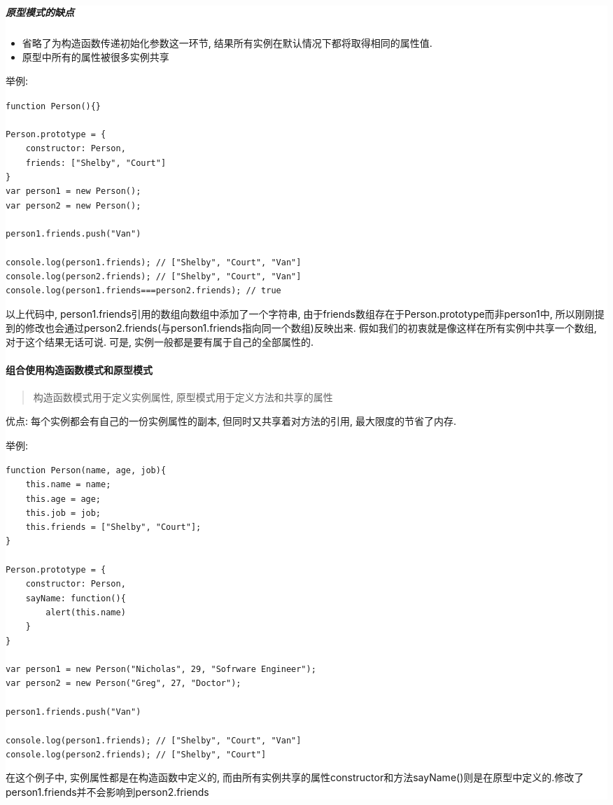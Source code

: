 ##### 原型模式的缺点

- 省略了为构造函数传递初始化参数这一环节, 结果所有实例在默认情况下都将取得相同的属性值.
- 原型中所有的属性被很多实例共享

举例: 

	function Person(){}
	
	Person.prototype = {
		constructor: Person,
		friends: ["Shelby", "Court"]
	}
	var person1 = new Person();
	var person2 = new Person();
	
	person1.friends.push("Van")
	
	console.log(person1.friends); // ["Shelby", "Court", "Van"]
	console.log(person2.friends); // ["Shelby", "Court", "Van"]
	console.log(person1.friends===person2.friends); // true
	
以上代码中, person1.friends引用的数组向数组中添加了一个字符串, 由于friends数组存在于Person.prototype而非person1中, 所以刚刚提到的修改也会通过person2.friends(与person1.friends指向同一个数组)反映出来. 假如我们的初衷就是像这样在所有实例中共享一个数组, 对于这个结果无话可说. 可是, 实例一般都是要有属于自己的全部属性的.

#### 组合使用构造函数模式和原型模式

> 构造函数模式用于定义实例属性, 原型模式用于定义方法和共享的属性

优点: 每个实例都会有自己的一份实例属性的副本, 但同时又共享着对方法的引用, 最大限度的节省了内存.

举例:

	function Person(name, age, job){
		this.name = name;
		this.age = age;
		this.job = job;
		this.friends = ["Shelby", "Court"];
	}
	
	Person.prototype = {
		constructor: Person, 
		sayName: function(){
			alert(this.name)
		}
	}

	var person1 = new Person("Nicholas", 29, "Sofrware Engineer");
	var person2 = new Person("Greg", 27, "Doctor");
	
	person1.friends.push("Van")
	
	console.log(person1.friends); // ["Shelby", "Court", "Van"]
	console.log(person2.friends); // ["Shelby", "Court"]

在这个例子中, 实例属性都是在构造函数中定义的, 而由所有实例共享的属性constructor和方法sayName()则是在原型中定义的.修改了person1.friends并不会影响到person2.friends
